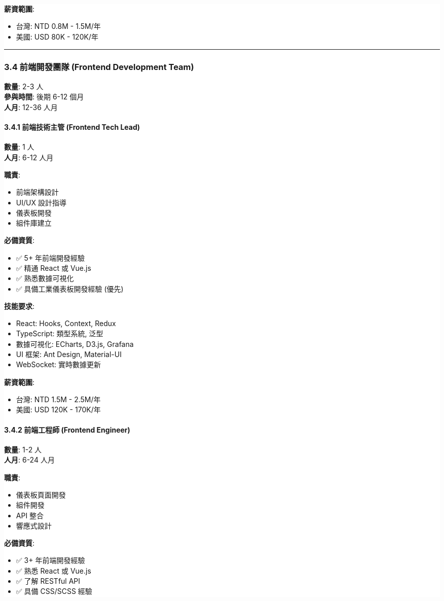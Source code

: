 **薪資範圍**:
- 台灣: NTD 0.8M - 1.5M/年
- 美國: USD 80K - 120K/年

---

### 3.4 前端開發團隊 (Frontend Development Team)

**數量**: 2-3 人  
**參與時間**: 後期 6-12 個月  
**人月**: 12-36 人月

#### 3.4.1 前端技術主管 (Frontend Tech Lead)

**數量**: 1 人  
**人月**: 6-12 人月

**職責**:
- 前端架構設計
- UI/UX 設計指導
- 儀表板開發
- 組件庫建立

**必備資質**:
- ✅ 5+ 年前端開發經驗
- ✅ 精通 React 或 Vue.js
- ✅ 熟悉數據可視化
- ✅ 具備工業儀表板開發經驗 (優先)

**技能要求**:
- React: Hooks, Context, Redux
- TypeScript: 類型系統, 泛型
- 數據可視化: ECharts, D3.js, Grafana
- UI 框架: Ant Design, Material-UI
- WebSocket: 實時數據更新

**薪資範圍**:
- 台灣: NTD 1.5M - 2.5M/年
- 美國: USD 120K - 170K/年

#### 3.4.2 前端工程師 (Frontend Engineer)

**數量**: 1-2 人  
**人月**: 6-24 人月

**職責**:
- 儀表板頁面開發
- 組件開發
- API 整合
- 響應式設計

**必備資質**:
- ✅ 3+ 年前端開發經驗
- ✅ 熟悉 React 或 Vue.js
- ✅ 了解 RESTful API
- ✅ 具備 CSS/SCSS 經驗

